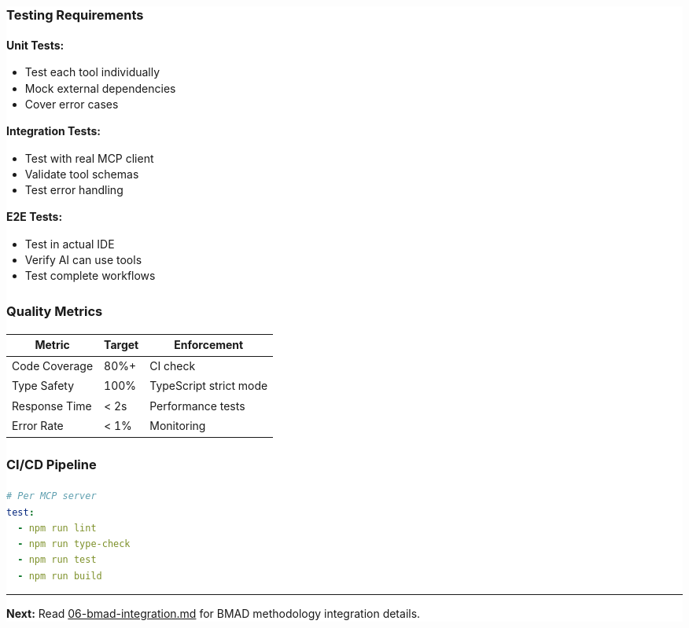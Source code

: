 ### Testing Requirements

**Unit Tests:**
- Test each tool individually
- Mock external dependencies
- Cover error cases

**Integration Tests:**
- Test with real MCP client
- Validate tool schemas
- Test error handling

**E2E Tests:**
- Test in actual IDE
- Verify AI can use tools
- Test complete workflows

### Quality Metrics

| Metric | Target | Enforcement |
|--------|--------|-------------|
| Code Coverage | 80%+ | CI check |
| Type Safety | 100% | TypeScript strict mode |
| Response Time | < 2s | Performance tests |
| Error Rate | < 1% | Monitoring |

### CI/CD Pipeline

```yaml
# Per MCP server
test:
  - npm run lint
  - npm run type-check
  - npm run test
  - npm run build
```

---

**Next:** Read [06-bmad-integration.md](06-bmad-integration.md) for BMAD methodology integration details.
